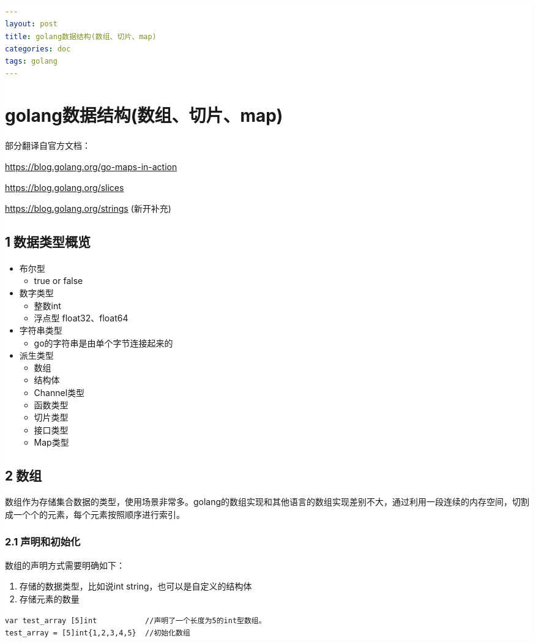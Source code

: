 ```yaml
---
layout: post
title: golang数据结构(数组、切片、map)
categories: doc
tags: golang
---
```



# golang数据结构(数组、切片、map)

部分翻译自官方文档：

https://blog.golang.org/go-maps-in-action

https://blog.golang.org/slices

https://blog.golang.org/strings (新开补充)


## 1 数据类型概览

- 布尔型
	- true or false
- 数字类型
	- 整数int
	- 浮点型 float32、float64
- 字符串类型
	- go的字符串是由单个字节连接起来的
- 派生类型
	- 数组
	- 结构体
	- Channel类型
	- 函数类型
	- 切片类型
	- 接口类型
	- Map类型


## 2 数组

数组作为存储集合数据的类型，使用场景非常多。golang的数组实现和其他语言的数组实现差别不大，通过利用一段连续的内存空间，切割成一个个的元素，每个元素按照顺序进行索引。

### 2.1 声明和初始化

数组的声明方式需要明确如下：
1. 存储的数据类型，比如说int string，也可以是自定义的结构体
2. 存储元素的数量

```
var test_array [5]int           //声明了一个长度为5的int型数组。
test_array = [5]int{1,2,3,4,5}  //初始化数组
```
